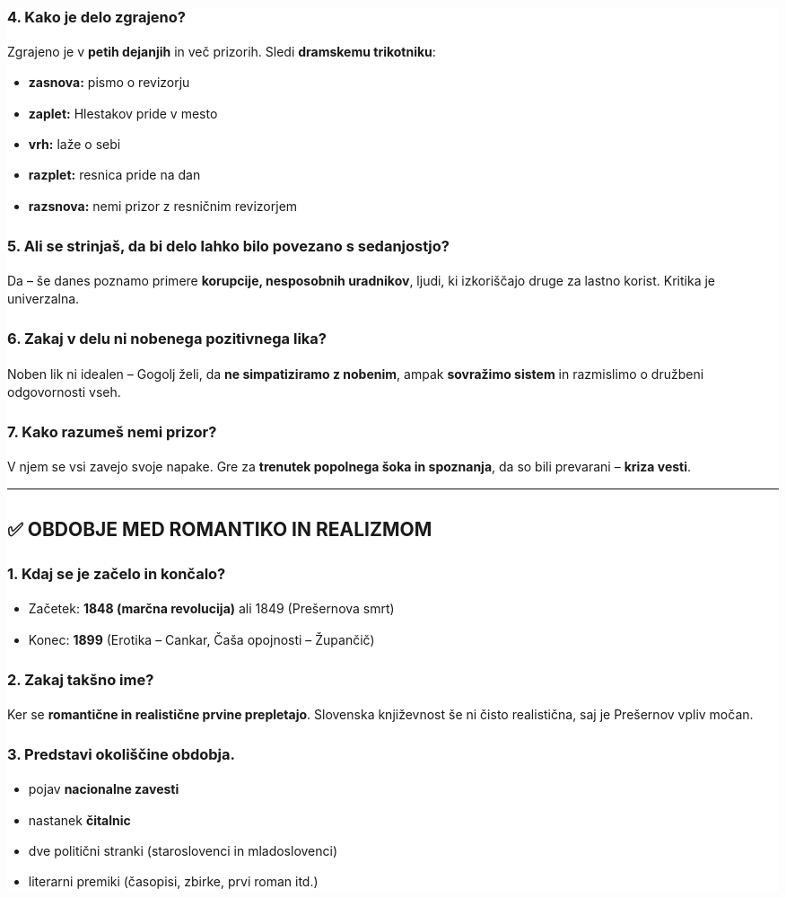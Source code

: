 ### 4. Kako je delo zgrajeno?

Zgrajeno je v **petih dejanjih** in več prizorih. Sledi **dramskemu trikotniku**:

- **zasnova:** pismo o revizorju
    
- **zaplet:** Hlestakov pride v mesto
    
- **vrh:** laže o sebi
    
- **razplet:** resnica pride na dan
    
- **razsnova:** nemi prizor z resničnim revizorjem
    

### 5. Ali se strinjaš, da bi delo lahko bilo povezano s sedanjostjo?

Da – še danes poznamo primere **korupcije, nesposobnih uradnikov**, ljudi, ki izkoriščajo druge za lastno korist. Kritika je univerzalna.

### 6. Zakaj v delu ni nobenega pozitivnega lika?

Noben lik ni idealen – Gogolj želi, da **ne simpatiziramo z nobenim**, ampak **sovražimo sistem** in razmislimo o družbeni odgovornosti vseh.

### 7. Kako razumeš nemi prizor?

V njem se vsi zavejo svoje napake. Gre za **trenutek popolnega šoka in spoznanja**, da so bili prevarani – **kriza vesti**.

---

## ✅ **OBDOBJE MED ROMANTIKO IN REALIZMOM**

### 1. Kdaj se je začelo in končalo?

- Začetek: **1848 (marčna revolucija)** ali 1849 (Prešernova smrt)
    
- Konec: **1899** (Erotika – Cankar, Čaša opojnosti – Župančič)
    

### 2. Zakaj takšno ime?

Ker se **romantične in realistične prvine prepletajo**. Slovenska književnost še ni čisto realistična, saj je Prešernov vpliv močan.

### 3. Predstavi okoliščine obdobja.

- pojav **nacionalne zavesti**
    
- nastanek **čitalnic**
    
- dve politični stranki (staroslovenci in mladoslovenci)
    
- literarni premiki (časopisi, zbirke, prvi roman itd.)
    